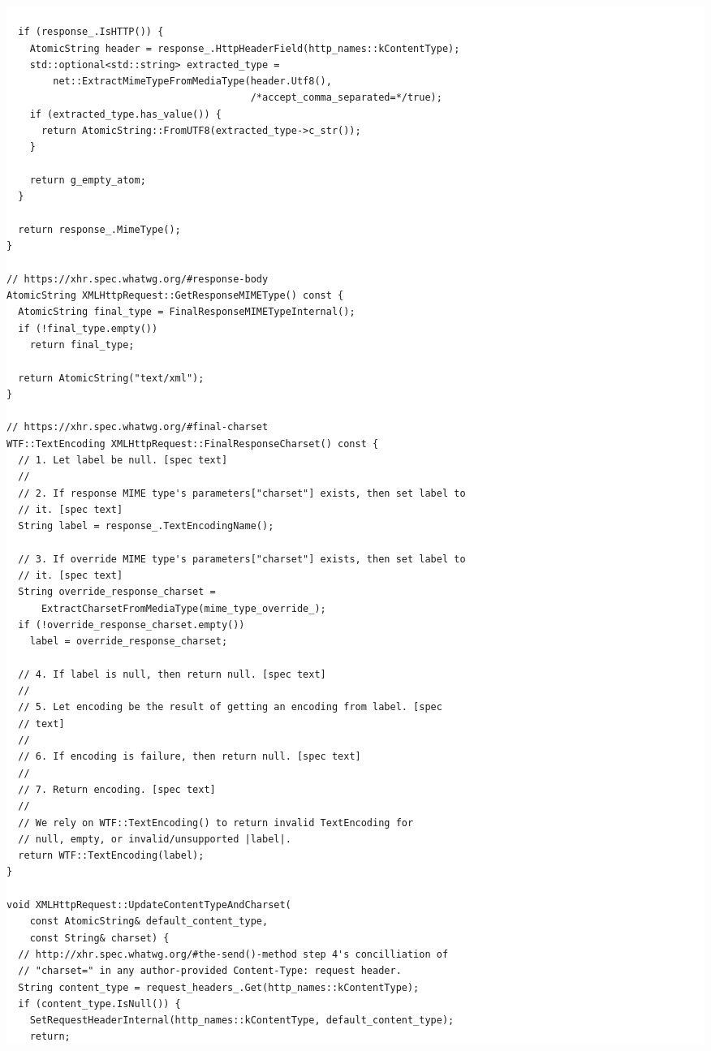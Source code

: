```

  if (response_.IsHTTP()) {
    AtomicString header = response_.HttpHeaderField(http_names::kContentType);
    std::optional<std::string> extracted_type =
        net::ExtractMimeTypeFromMediaType(header.Utf8(),
                                          /*accept_comma_separated=*/true);
    if (extracted_type.has_value()) {
      return AtomicString::FromUTF8(extracted_type->c_str());
    }

    return g_empty_atom;
  }

  return response_.MimeType();
}

// https://xhr.spec.whatwg.org/#response-body
AtomicString XMLHttpRequest::GetResponseMIMEType() const {
  AtomicString final_type = FinalResponseMIMETypeInternal();
  if (!final_type.empty())
    return final_type;

  return AtomicString("text/xml");
}

// https://xhr.spec.whatwg.org/#final-charset
WTF::TextEncoding XMLHttpRequest::FinalResponseCharset() const {
  // 1. Let label be null. [spec text]
  //
  // 2. If response MIME type's parameters["charset"] exists, then set label to
  // it. [spec text]
  String label = response_.TextEncodingName();

  // 3. If override MIME type's parameters["charset"] exists, then set label to
  // it. [spec text]
  String override_response_charset =
      ExtractCharsetFromMediaType(mime_type_override_);
  if (!override_response_charset.empty())
    label = override_response_charset;

  // 4. If label is null, then return null. [spec text]
  //
  // 5. Let encoding be the result of getting an encoding from label. [spec
  // text]
  //
  // 6. If encoding is failure, then return null. [spec text]
  //
  // 7. Return encoding. [spec text]
  //
  // We rely on WTF::TextEncoding() to return invalid TextEncoding for
  // null, empty, or invalid/unsupported |label|.
  return WTF::TextEncoding(label);
}

void XMLHttpRequest::UpdateContentTypeAndCharset(
    const AtomicString& default_content_type,
    const String& charset) {
  // http://xhr.spec.whatwg.org/#the-send()-method step 4's concilliation of
  // "charset=" in any author-provided Content-Type: request header.
  String content_type = request_headers_.Get(http_names::kContentType);
  if (content_type.IsNull()) {
    SetRequestHeaderInternal(http_names::kContentType, default_content_type);
    return;
```